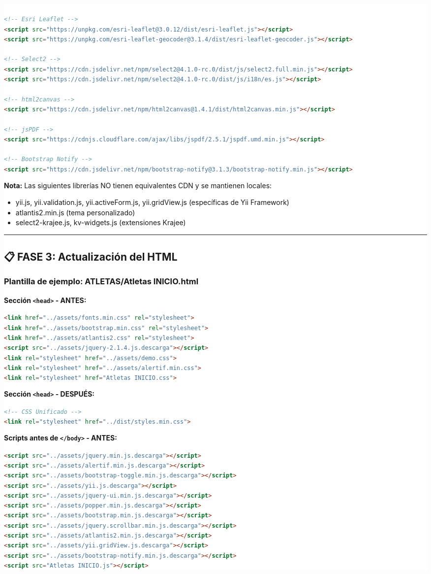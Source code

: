 ```html

<!-- Esri Leaflet -->
<script src="https://unpkg.com/esri-leaflet@3.0.12/dist/esri-leaflet.js"></script>
<script src="https://unpkg.com/esri-leaflet-geocoder@3.1.4/dist/esri-leaflet-geocoder.js"></script>

<!-- Select2 -->
<script src="https://cdn.jsdelivr.net/npm/select2@4.1.0-rc.0/dist/js/select2.full.min.js"></script>
<script src="https://cdn.jsdelivr.net/npm/select2@4.1.0-rc.0/dist/js/i18n/es.js"></script>

<!-- html2canvas -->
<script src="https://cdn.jsdelivr.net/npm/html2canvas@1.4.1/dist/html2canvas.min.js"></script>

<!-- jsPDF -->
<script src="https://cdnjs.cloudflare.com/ajax/libs/jspdf/2.5.1/jspdf.umd.min.js"></script>

<!-- Bootstrap Notify -->
<script src="https://cdn.jsdelivr.net/npm/bootstrap-notify@3.1.3/bootstrap-notify.min.js"></script>
```

**Nota:** Las siguientes librerías NO tienen equivalentes CDN y se mantienen locales:
- yii.js, yii.validation.js, yii.activeForm.js, yii.gridView.js (específicas de Yii Framework)
- atlantis2.min.js (tema personalizado)
- select2-krajee.js, kv-widgets.js (extensiones Krajee)

---

## 📋 FASE 3: Actualización del HTML

### Plantilla de ejemplo: ATLETAS/Atletas INICIO.html

**Sección `<head>` - ANTES:**

```html
<link href="../assets/fonts.min.css" rel="stylesheet">
<link href="../assets/bootstrap.min.css" rel="stylesheet">
<link href="../assets/atlantis2.css" rel="stylesheet">
<script src="../assets/jquery-2.1.4.js.descarga"></script>
<link rel="stylesheet" href="../assets/demo.css">
<link rel="stylesheet" href="../assets/alertif.min.css">
<link rel="stylesheet" href="Atletas INICIO.css">
```

**Sección `<head>` - DESPUÉS:**

```html
<!-- CSS Unificado -->
<link rel="stylesheet" href="../dist/styles.min.css">
```

**Scripts antes de `</body>` - ANTES:**

```html
<script src="../assets/jquery.min.js.descarga"></script>
<script src="../assets/alertif.min.js.descarga"></script>
<script src="../assets/bootstrap-toggle.min.js.descarga"></script>
<script src="../assets/yii.js.descarga"></script>
<script src="../assets/jquery-ui.min.js.descarga"></script>
<script src="../assets/popper.min.js.descarga"></script>
<script src="../assets/bootstrap.min.js.descarga"></script>
<script src="../assets/jquery.scrollbar.min.js.descarga"></script>
<script src="../assets/atlantis2.min.js.descarga"></script>
<script src="../assets/yii.gridView.js.descarga"></script>
<script src="../assets/bootstrap-notify.min.js.descarga"></script>
<script src="Atletas INICIO.js"></script>
```
